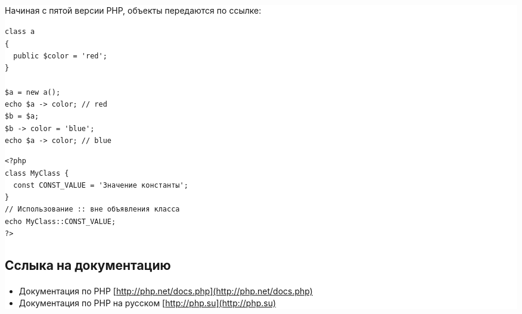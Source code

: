 ```
```

Начиная с пятой версии PHP, объекты передаются по ссылке:
```
class a 
{
  public $color = 'red';
}
 
$a = new a();
echo $a -> color; // red
$b = $a;
$b -> color = 'blue';
echo $a -> color; // blue
```

```
<?php
class MyClass {
  const CONST_VALUE = 'Значение константы';
}
// Использование :: вне объявления класса
echo MyClass::CONST_VALUE;
?>

```

## Сслыка на документацию
- Документация по PHP [http://php.net/docs.php](http://php.net/docs.php)
- Документация по PHP на русском [http://php.su](http://php.su)